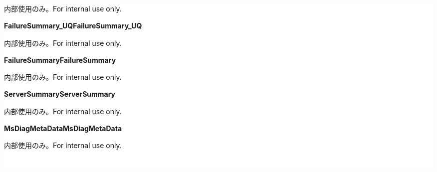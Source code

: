 <td><p><span data-ttu-id="95015-255">内部使用のみ。</span><span class="sxs-lookup"><span data-stu-id="95015-255">For internal use only.</span></span></p></td>
</tr>
<tr class="even">
<td><p><span data-ttu-id="95015-256"><strong>FailureSummary_UQ</strong></span><span class="sxs-lookup"><span data-stu-id="95015-256"><strong>FailureSummary_UQ</strong></span></span></p></td>
<td><p><span data-ttu-id="95015-257">内部使用のみ。</span><span class="sxs-lookup"><span data-stu-id="95015-257">For internal use only.</span></span></p></td>
</tr>
<tr class="odd">
<td><p><span data-ttu-id="95015-258"><strong>FailureSummary</strong></span><span class="sxs-lookup"><span data-stu-id="95015-258"><strong>FailureSummary</strong></span></span></p></td>
<td><p><span data-ttu-id="95015-259">内部使用のみ。</span><span class="sxs-lookup"><span data-stu-id="95015-259">For internal use only.</span></span></p></td>
</tr>
<tr class="even">
<td><p><span data-ttu-id="95015-260"><strong>ServerSummary</strong></span><span class="sxs-lookup"><span data-stu-id="95015-260"><strong>ServerSummary</strong></span></span></p></td>
<td><p><span data-ttu-id="95015-261">内部使用のみ。</span><span class="sxs-lookup"><span data-stu-id="95015-261">For internal use only.</span></span></p></td>
</tr>
<tr class="odd">
<td><p><span data-ttu-id="95015-262"><strong>MsDiagMetaData</strong></span><span class="sxs-lookup"><span data-stu-id="95015-262"><strong>MsDiagMetaData</strong></span></span></p></td>
<td><p><span data-ttu-id="95015-263">内部使用のみ。</span><span class="sxs-lookup"><span data-stu-id="95015-263">For internal use only.</span></span></p></td>
</tr>
</tbody>
</table>


</div>

</div>

<span> </span>

</div>

</div>

</div>

